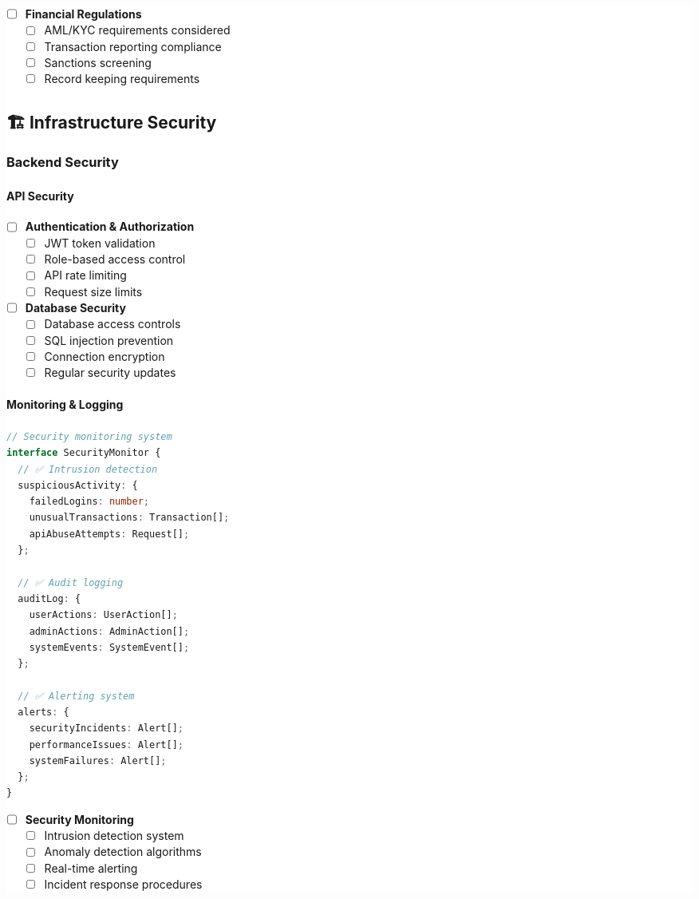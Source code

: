 - [ ] **Financial Regulations**
  - [ ] AML/KYC requirements considered
  - [ ] Transaction reporting compliance
  - [ ] Sanctions screening
  - [ ] Record keeping requirements

## 🏗️ Infrastructure Security

### Backend Security

#### API Security
- [ ] **Authentication & Authorization**
  - [ ] JWT token validation
  - [ ] Role-based access control
  - [ ] API rate limiting
  - [ ] Request size limits

- [ ] **Database Security**
  - [ ] Database access controls
  - [ ] SQL injection prevention
  - [ ] Connection encryption
  - [ ] Regular security updates

#### Monitoring & Logging
```typescript
// Security monitoring system
interface SecurityMonitor {
  // ✅ Intrusion detection
  suspiciousActivity: {
    failedLogins: number;
    unusualTransactions: Transaction[];
    apiAbuseAttempts: Request[];
  };
  
  // ✅ Audit logging
  auditLog: {
    userActions: UserAction[];
    adminActions: AdminAction[];
    systemEvents: SystemEvent[];
  };
  
  // ✅ Alerting system
  alerts: {
    securityIncidents: Alert[];
    performanceIssues: Alert[];
    systemFailures: Alert[];
  };
}
```

- [ ] **Security Monitoring**
  - [ ] Intrusion detection system
  - [ ] Anomaly detection algorithms
  - [ ] Real-time alerting
  - [ ] Incident response procedures

